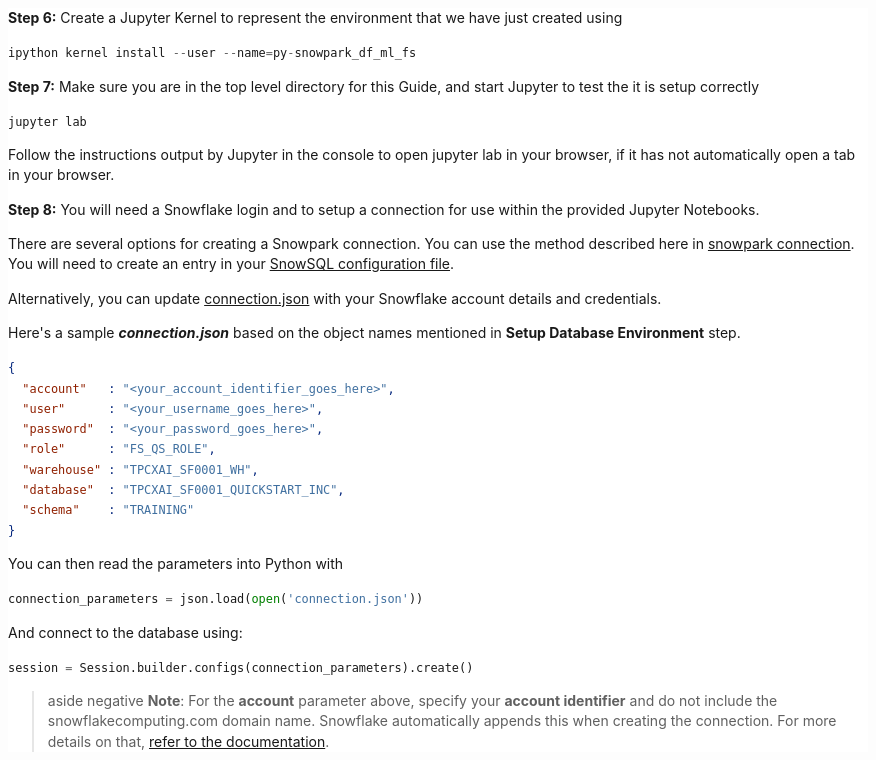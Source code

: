 **Step 6:** Create a Jupyter Kernel to represent the environment that we have just created using

```python
ipython kernel install --user --name=py-snowpark_df_ml_fs
```
**Step 7:** Make sure you are in the top level directory for this Guide, and start Jupyter to test the it is setup correctly

```python
jupyter lab
```

Follow the instructions output by Jupyter in the console to open jupyter lab in your browser, if it has not automatically open a tab in your browser.

**Step 8:** 
You will need a Snowflake login and to setup a connection for use within the provided Jupyter Notebooks. 

There are several options for creating a Snowpark connection.  You can use the method described here in [snowpark connection](https://docs.snowflake.com/en/developer-guide/snowpark-ml/overview#connecting-to-snowflake).  You will need to create an entry in your [SnowSQL configuration file](https://docs.snowflake.com/en/user-guide/snowsql-config).

Alternatively, you can update [connection.json](https://github.com/Snowflake-Labs/sfguide-getting-started-with-snowflake-feature-store/connection.json) with your Snowflake account details and credentials.

Here's a sample ***connection.json*** based on the object names mentioned in **Setup Database Environment** step.

```json
{
  "account"   : "<your_account_identifier_goes_here>",
  "user"      : "<your_username_goes_here>",
  "password"  : "<your_password_goes_here>",
  "role"      : "FS_QS_ROLE",
  "warehouse" : "TPCXAI_SF0001_WH",
  "database"  : "TPCXAI_SF0001_QUICKSTART_INC",
  "schema"    : "TRAINING"
}
```

You can then read the parameters into Python with 
```python
connection_parameters = json.load(open('connection.json'))
```

And connect to the database using:

```python
session = Session.builder.configs(connection_parameters).create()
```

> aside negative
> __Note__: For the **account** parameter above, specify your **account identifier** and do not include the snowflakecomputing.com domain name. Snowflake automatically appends this when creating the connection. For more details on that, [refer to the documentation](https://docs.snowflake.com/en/user-guide/admin-account-identifier.html).  
